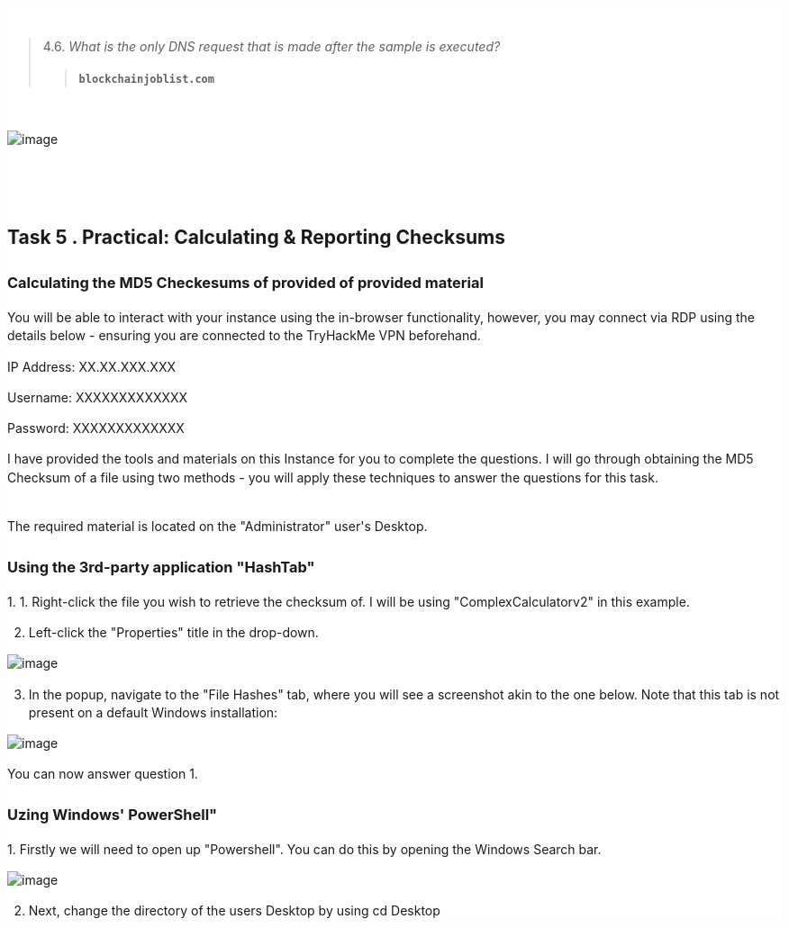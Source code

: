 <br>


> 4.6. <em>What is the only DNS request that is made after the sample is executed?</em><br><a id='4.6'></a>
>> <strong><code>blockchainjoblist.com </code></strong><br>
<p></p>

<br>

![image](https://github.com/user-attachments/assets/4a035670-a4f9-43ac-b9ea-c8031e3e4dac)

<br>
<br>


<h2>Task 5 . Practical: Calculating & Reporting Checksums</h2>
<h3>Calculating the MD5 Checkesums of provided of provided material</h3>
<p>You will be able to interact with your instance using the in-browser functionality, however, you may connect via RDP using the details below - ensuring you are connected to the TryHackMe VPN beforehand. </p>
<p>IP Address: XX.XX.XXX.XXX<br>

Username: XXXXXXXXXXXXX<br>

Password: XXXXXXXXXXXXX</p>

<p>I have provided the tools and materials on this Instance for you to complete the questions. I will go through obtaining the MD5 Checksum of a file using two methods - you will apply these techniques to answer the questions for this task.<br><br>

The required material is located on the "Administrator" user's Desktop.</p>

<h3>Using the 3rd-party application "HashTab"</h3>
<p>1. 1. Right-click the file you wish to retrieve the checksum of. I will be using "ComplexCalculatorv2" in this example.<br>

2. Left-click the "Properties" title in the drop-down.<br>

![image](https://github.com/user-attachments/assets/8e3f1b4a-b7c5-454e-8997-dbcb40589a51)


3. In the popup, navigate to the "File Hashes" tab, where you will see a screenshot akin to the one below. Note that this tab is not present on a default Windows installation:<br>


![image](https://github.com/user-attachments/assets/eef9e347-f125-495a-8387-7d0f7a9e1f55)

You can now answer question 1.</p>

<h3>Uzing Windows' PowerShell"</h3>

<p>1. Firstly we will need to open up "Powershell". You can do this by opening the Windows Search bar.<br>

![image](https://github.com/user-attachments/assets/4bfe092c-46db-46f0-a589-dc2069c1e2b0)

2. Next, change the directory of the users Desktop by using cd Desktop <br>
